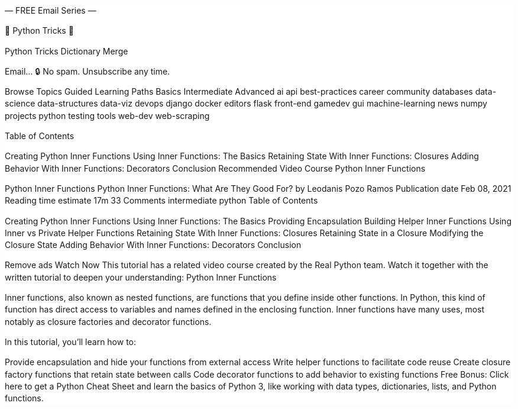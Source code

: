 — FREE Email Series —

🐍 Python Tricks 💌

Python Tricks Dictionary Merge

Email…
🔒 No spam. Unsubscribe any time.

Browse Topics Guided Learning Paths
Basics Intermediate Advanced
ai api best-practices career community databases data-science data-structures data-viz devops django docker editors flask front-end gamedev gui machine-learning news numpy projects python testing tools web-dev web-scraping

Table of Contents

Creating Python Inner Functions
Using Inner Functions: The Basics
Retaining State With Inner Functions: Closures
Adding Behavior With Inner Functions: Decorators
Conclusion
Recommended Video Course
Python Inner Functions

Python Inner Functions
Python Inner Functions: What Are They Good For?
by Leodanis Pozo Ramos Publication date Feb 08, 2021 Reading time estimate 17m 33 Comments
intermediate python
Table of Contents

Creating Python Inner Functions
Using Inner Functions: The Basics
Providing Encapsulation
Building Helper Inner Functions
Using Inner vs Private Helper Functions
Retaining State With Inner Functions: Closures
Retaining State in a Closure
Modifying the Closure State
Adding Behavior With Inner Functions: Decorators
Conclusion

Remove ads
Watch Now This tutorial has a related video course created by the Real Python team. Watch it together with the written tutorial to deepen your understanding: Python Inner Functions

Inner functions, also known as nested functions, are functions that you define inside other functions. In Python, this kind of function has direct access to variables and names defined in the enclosing function. Inner functions have many uses, most notably as closure factories and decorator functions.

In this tutorial, you’ll learn how to:

Provide encapsulation and hide your functions from external access
Write helper functions to facilitate code reuse
Create closure factory functions that retain state between calls
Code decorator functions to add behavior to existing functions
Free Bonus: Click here to get a Python Cheat Sheet and learn the basics of Python 3, like working with data types, dictionaries, lists, and Python functions.
